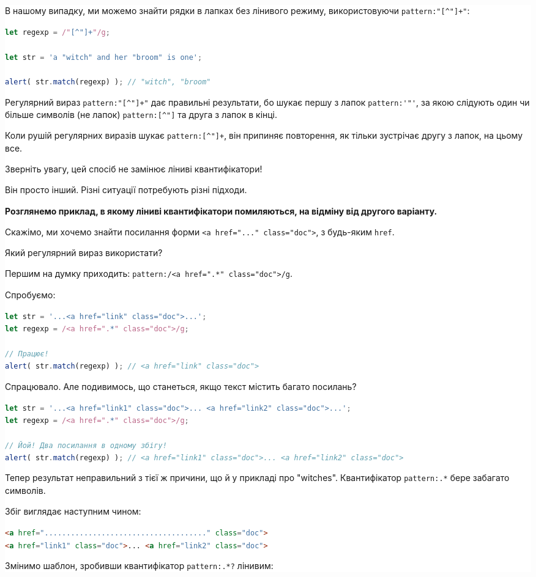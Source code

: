 В нашому випадку, ми можемо знайти рядки в лапках без лінивого режиму, використовуючи `pattern:"[^"]+"`:

```js run
let regexp = /"[^"]+"/g;

let str = 'a "witch" and her "broom" is one';

alert( str.match(regexp) ); // "witch", "broom"
```

Регулярний вираз `pattern:"[^"]+"` дає правильні результати, бо шукає першу з лапок `pattern:'"'`, за якою слідують один чи більше символів (не лапок) `pattern:[^"]` та друга з лапок в кінці.

Коли рушій регулярних виразів шукає `pattern:[^"]+`, він припиняє повторення, як тільки зустрічає другу з лапок, на цьому все.

Зверніть увагу, цей спосіб не замінює ліниві квантифікатори!

Він просто інший. Різні ситуації потребують різні підходи.

**Розглянемо приклад, в якому ліниві квантифікатори помиляються, на відміну від другого варіанту.**

Скажімо, ми хочемо знайти посилання форми `<a href="..." class="doc">`, з будь-яким `href`.

Який регулярний вираз використати?

Першим на думку приходить: `pattern:/<a href=".*" class="doc">/g`.

Спробуємо:
```js run
let str = '...<a href="link" class="doc">...';
let regexp = /<a href=".*" class="doc">/g;

// Працює!
alert( str.match(regexp) ); // <a href="link" class="doc">
```

Спрацювало. Але подивимось, що станеться, якщо текст містить багато посилань?

```js run
let str = '...<a href="link1" class="doc">... <a href="link2" class="doc">...';
let regexp = /<a href=".*" class="doc">/g;

// Йой! Два посилання в одному збігу!
alert( str.match(regexp) ); // <a href="link1" class="doc">... <a href="link2" class="doc">
```

Тепер результат неправильний з тієї ж причини, що й у прикладі про "witches". Квантифікатор `pattern:.*` бере забагато символів.

Збіг виглядає наступним чином:

```html
<a href="....................................." class="doc">
<a href="link1" class="doc">... <a href="link2" class="doc">
```

Змінимо шаблон, зробивши квантифікатор `pattern:.*?` лінивим:
